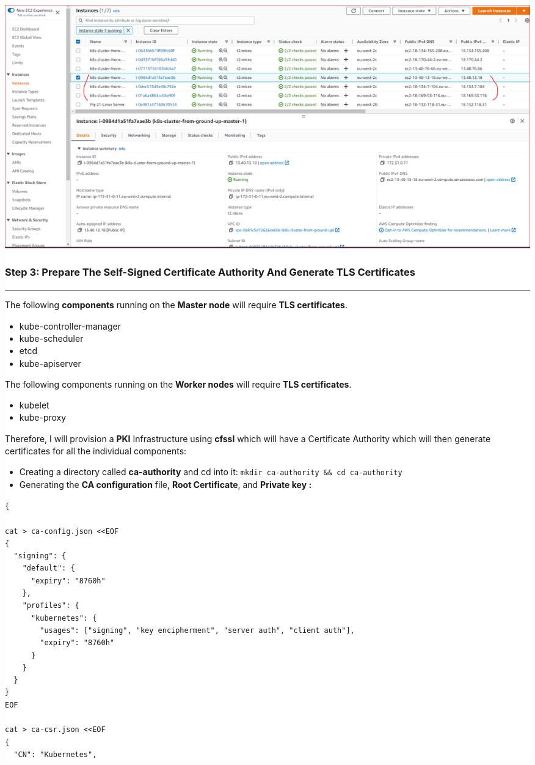 ![](./Images/images21/W%20Node%20on%20console.PNG)

### **Step 3: Prepare The Self-Signed Certificate Authority And Generate TLS Certificates**
---
The following **components** running on the **Master node** will require **TLS certificates**.

- kube-controller-manager
- kube-scheduler
- etcd
- kube-apiserver

The following components running on the **Worker nodes** will require **TLS certificates**.

- kubelet
- kube-proxy

Therefore, I will provision a **PKI** Infrastructure using **cfssl** which will have a Certificate Authority which will then generate certificates for all the individual components:

- Creating a directory called **ca-authority** and cd into it: `mkdir ca-authority && cd ca-authority`
- Generating the **CA configuration** file, **Root Certificate**, and **Private key :**
```
{

cat > ca-config.json <<EOF
{
  "signing": {
    "default": {
      "expiry": "8760h"
    },
    "profiles": {
      "kubernetes": {
        "usages": ["signing", "key encipherment", "server auth", "client auth"],
        "expiry": "8760h"
      }
    }
  }
}
EOF

cat > ca-csr.json <<EOF
{
  "CN": "Kubernetes",
```